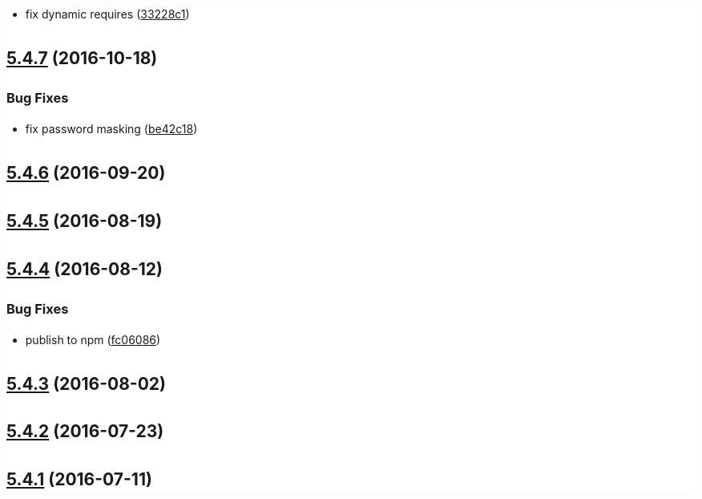 * fix dynamic requires ([33228c1](https://github.com/softwaregroup-bg/ut-log/commit/33228c1))



<a name="5.4.7"></a>
## [5.4.7](https://github.com/softwaregroup-bg/ut-log/compare/v5.4.6...v5.4.7) (2016-10-18)


### Bug Fixes

* fix password masking ([be42c18](https://github.com/softwaregroup-bg/ut-log/commit/be42c18))



<a name="5.4.6"></a>
## [5.4.6](https://github.com/softwaregroup-bg/ut-log/compare/v5.4.5...v5.4.6) (2016-09-20)



<a name="5.4.5"></a>
## [5.4.5](https://github.com/softwaregroup-bg/ut-log/compare/v5.4.4...v5.4.5) (2016-08-19)



<a name="5.4.4"></a>
## [5.4.4](https://github.com/softwaregroup-bg/ut-log/compare/v5.4.3...v5.4.4) (2016-08-12)


### Bug Fixes

* publish to npm ([fc06086](https://github.com/softwaregroup-bg/ut-log/commit/fc06086))



<a name="5.4.3"></a>
## [5.4.3](https://git.softwaregroup.com/ut5/ut-log/compare/v5.4.2...v5.4.3) (2016-08-02)



<a name="5.4.2"></a>
## [5.4.2](https://git.softwaregroup.com/ut5/ut-log/compare/v5.4.1...v5.4.2) (2016-07-23)



<a name="5.4.1"></a>
## [5.4.1](https://git.softwaregroup.com/ut5/ut-log/compare/v5.3.32...v5.4.1) (2016-07-11)

